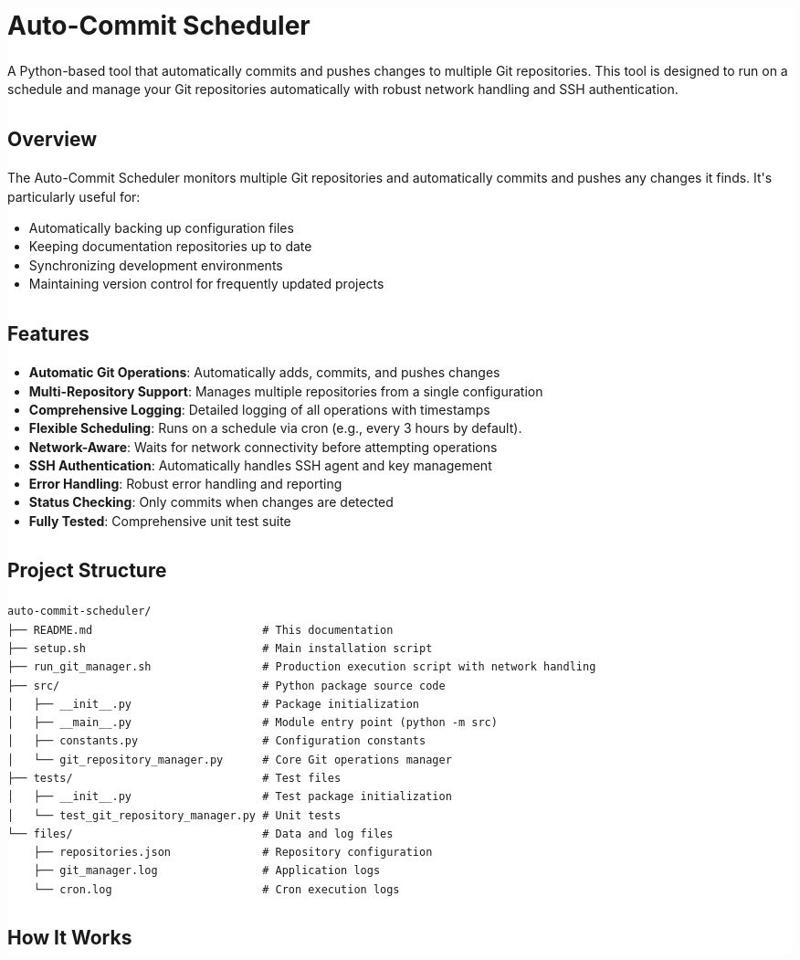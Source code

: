 # Auto-Commit Scheduler

A Python-based tool that automatically commits and pushes changes to multiple Git repositories. This tool is designed to run on a schedule and manage your Git repositories automatically with robust network handling and SSH authentication.

## Overview

The Auto-Commit Scheduler monitors multiple Git repositories and automatically commits and pushes any changes it finds. It's particularly useful for:

- Automatically backing up configuration files
- Keeping documentation repositories up to date
- Synchronizing development environments
- Maintaining version control for frequently updated projects

## Features

- **Automatic Git Operations**: Automatically adds, commits, and pushes changes
- **Multi-Repository Support**: Manages multiple repositories from a single configuration
- **Comprehensive Logging**: Detailed logging of all operations with timestamps
- **Flexible Scheduling**: Runs on a schedule via cron (e.g., every 3 hours by default).
- **Network-Aware**: Waits for network connectivity before attempting operations
- **SSH Authentication**: Automatically handles SSH agent and key management
- **Error Handling**: Robust error handling and reporting
- **Status Checking**: Only commits when changes are detected
- **Fully Tested**: Comprehensive unit test suite

## Project Structure

```
auto-commit-scheduler/
├── README.md                          # This documentation
├── setup.sh                           # Main installation script
├── run_git_manager.sh                 # Production execution script with network handling
├── src/                               # Python package source code
│   ├── __init__.py                    # Package initialization
│   ├── __main__.py                    # Module entry point (python -m src)
│   ├── constants.py                   # Configuration constants
│   └── git_repository_manager.py      # Core Git operations manager
├── tests/                             # Test files
│   ├── __init__.py                    # Test package initialization
│   └── test_git_repository_manager.py # Unit tests
└── files/                             # Data and log files
    ├── repositories.json              # Repository configuration
    ├── git_manager.log                # Application logs
    └── cron.log                       # Cron execution logs
```

## How It Works
